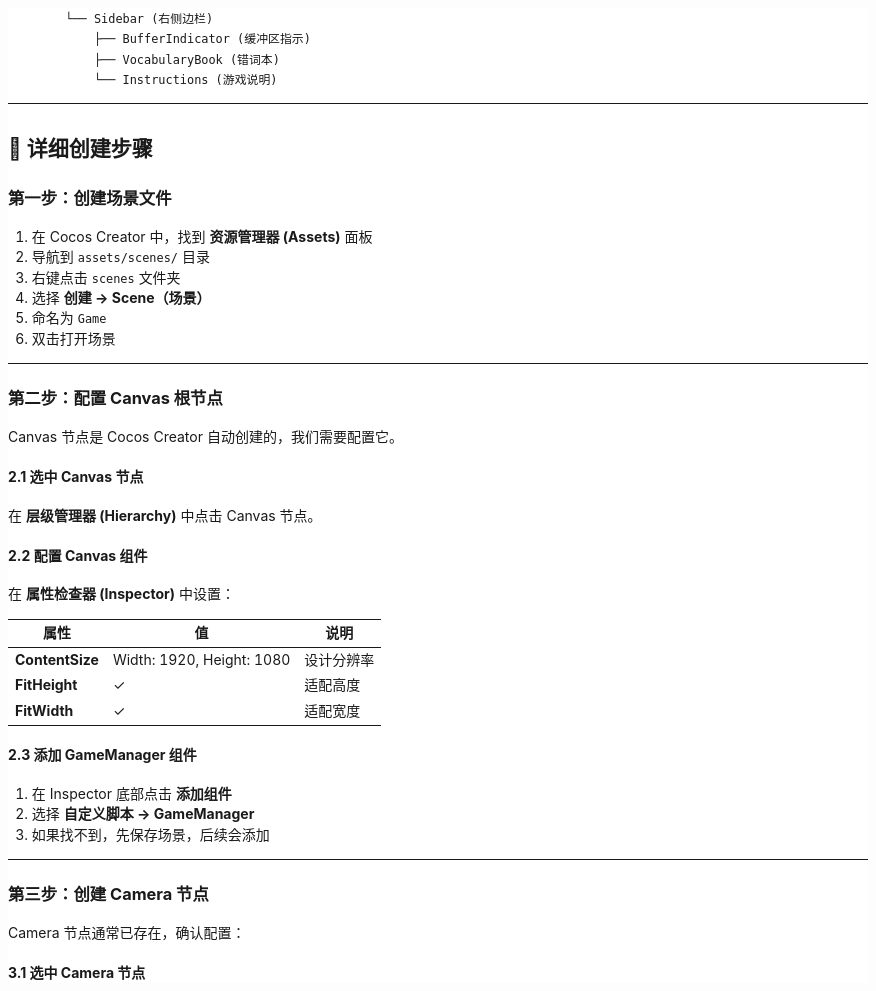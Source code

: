 ```
        └── Sidebar (右侧边栏)
            ├── BufferIndicator (缓冲区指示)
            ├── VocabularyBook (错词本)
            └── Instructions (游戏说明)
```

---

## 📝 详细创建步骤

### 第一步：创建场景文件

1. 在 Cocos Creator 中，找到 **资源管理器 (Assets)** 面板
2. 导航到 `assets/scenes/` 目录
3. 右键点击 `scenes` 文件夹
4. 选择 **创建 → Scene（场景）**
5. 命名为 `Game`
6. 双击打开场景

---

### 第二步：配置 Canvas 根节点

Canvas 节点是 Cocos Creator 自动创建的，我们需要配置它。

#### 2.1 选中 Canvas 节点

在 **层级管理器 (Hierarchy)** 中点击 Canvas 节点。

#### 2.2 配置 Canvas 组件

在 **属性检查器 (Inspector)** 中设置：

| 属性 | 值 | 说明 |
|-----|---|------|
| **ContentSize** | Width: 1920, Height: 1080 | 设计分辨率 |
| **FitHeight** | ✓ | 适配高度 |
| **FitWidth** | ✓ | 适配宽度 |

#### 2.3 添加 GameManager 组件

1. 在 Inspector 底部点击 **添加组件**
2. 选择 **自定义脚本 → GameManager**
3. 如果找不到，先保存场景，后续会添加

---

### 第三步：创建 Camera 节点

Camera 节点通常已存在，确认配置：

#### 3.1 选中 Camera 节点
